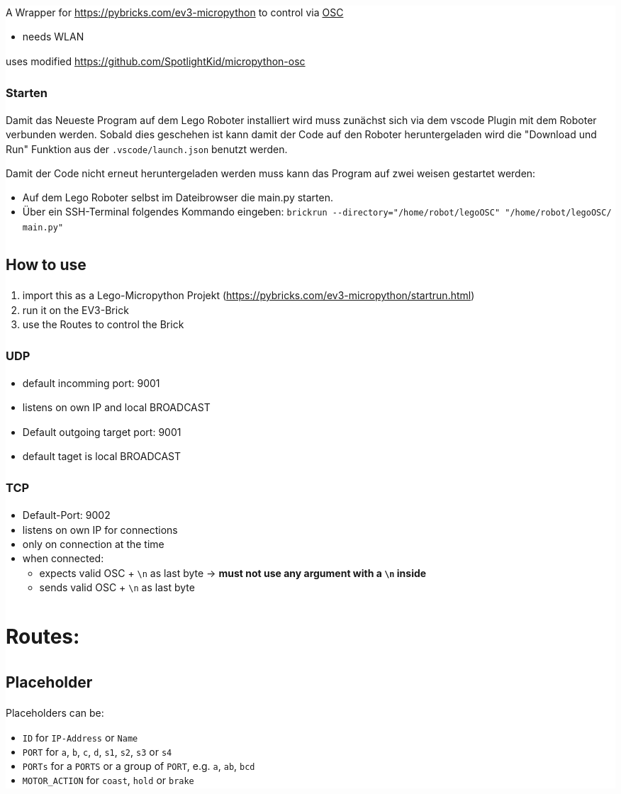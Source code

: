 A Wrapper for https://pybricks.com/ev3-micropython to control via [OSC](https://opensoundcontrol.stanford.edu/)
- needs WLAN

uses modified https://github.com/SpotlightKid/micropython-osc 

### Starten
Damit das Neueste Program auf dem Lego Roboter installiert wird muss zunächst sich via dem vscode Plugin mit dem Roboter verbunden werden.
Sobald dies geschehen ist kann damit der Code auf den Roboter heruntergeladen wird die "Download und Run" Funktion aus der `.vscode/launch.json` benutzt werden.


Damit der Code nicht erneut heruntergeladen werden muss kann das Program auf zwei weisen gestartet werden:
* Auf dem Lego Roboter selbst im Dateibrowser die main.py starten.
* Über ein SSH-Terminal folgendes Kommando eingeben: `brickrun --directory="/home/robot/legoOSC" "/home/robot/legoOSC/main.py"`




## How to use
1. import this as a Lego-Micropython Projekt (https://pybricks.com/ev3-micropython/startrun.html)
2. run it on the EV3-Brick
3. use the Routes to control the Brick

### UDP
- default incomming port: 9001
- listens on own IP and local BROADCAST


- Default outgoing target port: 9001
- default taget is local BROADCAST 

### TCP
- Default-Port: 9002
- listens on own IP for connections
- only on connection at the time
- when connected:
  - expects valid OSC + `\n` as last byte -> **must not use any argument with a `\n` inside**
  - sends valid OSC + `\n` as last byte

# Routes:

## Placeholder
Placeholders can be:
- `ID` for `IP-Address` or `Name`  
- `PORT` for `a`, `b`, `c`, `d`, `s1`, `s2`, `s3` or `s4` 
- `PORTs` for a `PORTS` or a group of `PORT`, e.g. `a`, `ab`, `bcd`  
- `MOTOR_ACTION` for `coast`, `hold` or `brake`
